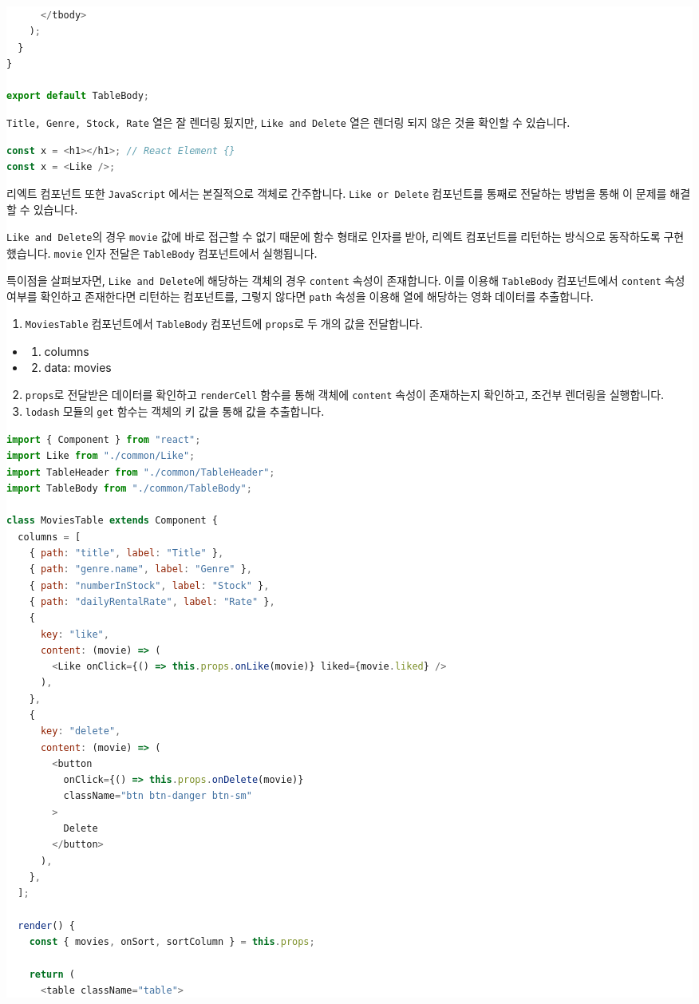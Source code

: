 ```javascript
      </tbody>
    );
  }
}

export default TableBody;
```

`Title, Genre, Stock, Rate` 열은 잘 렌더링 됬지만, `Like and Delete` 열은 렌더링 되지 않은 것을 확인할 수 있습니다.

```javascript
const x = <h1></h1>; // React Element {}
const x = <Like />;
```

리엑트 컴포넌트 또한 `JavaScript` 에서는 본질적으로 객체로 간주합니다. `Like or Delete` 컴포넌트를 통째로 전달하는 방법을 통해 이 문제를 해결할 수 있습니다.

`Like and Delete`의 경우 `movie` 값에 바로 접근할 수 없기 때문에 함수 형태로 인자를 받아, 리엑트 컴포넌트를 리턴하는 방식으로 동작하도록 구현했습니다. `movie` 인자 전달은 `TableBody` 컴포넌트에서 실행됩니다.

특이점을 살펴보자면, `Like and Delete`에 해당하는 객체의 경우 `content` 속성이 존재합니다. 이를 이용해 `TableBody` 컴포넌트에서 `content` 속성 여부를 확인하고 존재한다면 리턴하는 컴포넌트를, 그렇지 않다면 `path` 속성을 이용해 열에 해당하는 영화 데이터를 추출합니다.

1. `MoviesTable` 컴포넌트에서 `TableBody` 컴포넌트에 `props`로 두 개의 값을 전달합니다.

- 1. columns
- 2. data: movies

2. `props`로 전달받은 데이터를 확인하고 `renderCell` 함수를 통해 객체에 `content` 속성이 존재하는지 확인하고, 조건부 렌더링을 실행합니다.
3. `lodash` 모듈의 `get` 함수는 객체의 키 값을 통해 값을 추출합니다.

```javascript
import { Component } from "react";
import Like from "./common/Like";
import TableHeader from "./common/TableHeader";
import TableBody from "./common/TableBody";

class MoviesTable extends Component {
  columns = [
    { path: "title", label: "Title" },
    { path: "genre.name", label: "Genre" },
    { path: "numberInStock", label: "Stock" },
    { path: "dailyRentalRate", label: "Rate" },
    {
      key: "like",
      content: (movie) => (
        <Like onClick={() => this.props.onLike(movie)} liked={movie.liked} />
      ),
    },
    {
      key: "delete",
      content: (movie) => (
        <button
          onClick={() => this.props.onDelete(movie)}
          className="btn btn-danger btn-sm"
        >
          Delete
        </button>
      ),
    },
  ];

  render() {
    const { movies, onSort, sortColumn } = this.props;

    return (
      <table className="table">
```